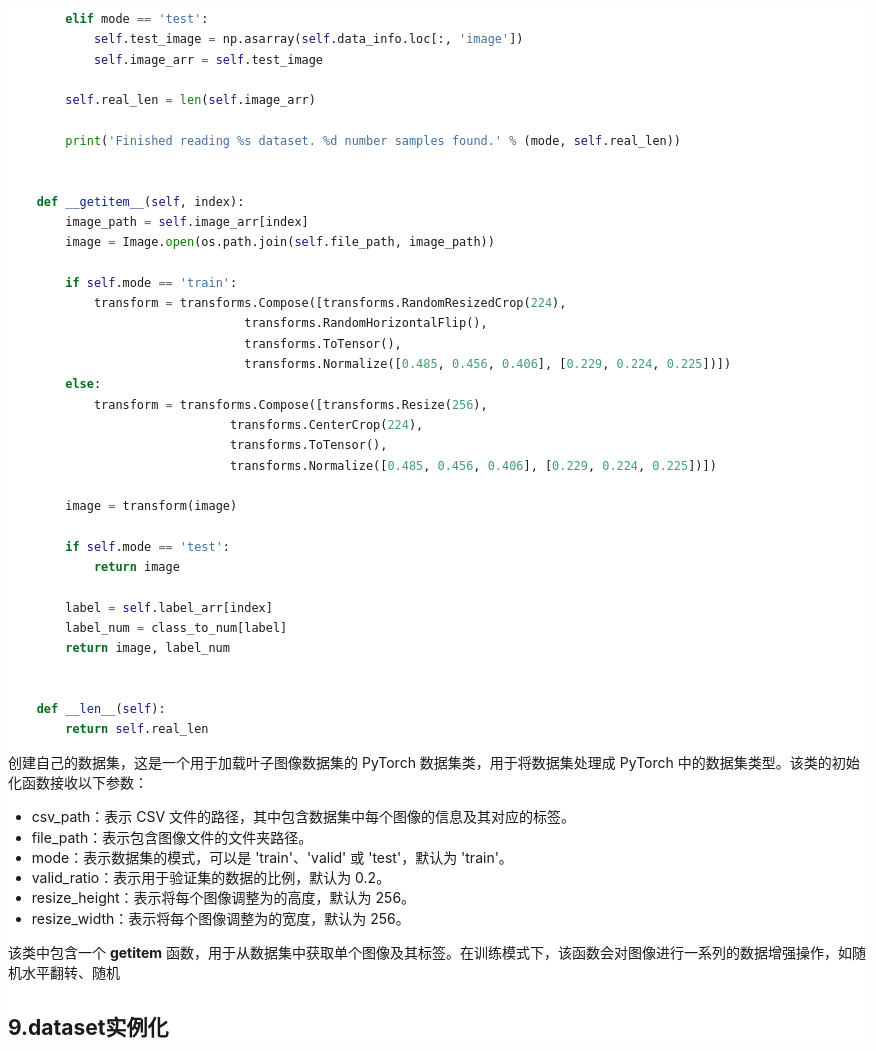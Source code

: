 ```python
        elif mode == 'test':
            self.test_image = np.asarray(self.data_info.loc[:, 'image'])
            self.image_arr = self.test_image
            
        self.real_len = len(self.image_arr)
        
        print('Finished reading %s dataset. %d number samples found.' % (mode, self.real_len))
        
        
    def __getitem__(self, index):
        image_path = self.image_arr[index]
        image = Image.open(os.path.join(self.file_path, image_path))
        
        if self.mode == 'train':
            transform = transforms.Compose([transforms.RandomResizedCrop(224),
                                 transforms.RandomHorizontalFlip(),
                                 transforms.ToTensor(),
                                 transforms.Normalize([0.485, 0.456, 0.406], [0.229, 0.224, 0.225])])
        else:
            transform = transforms.Compose([transforms.Resize(256),
                               transforms.CenterCrop(224),
                               transforms.ToTensor(),
                               transforms.Normalize([0.485, 0.456, 0.406], [0.229, 0.224, 0.225])])
            
        image = transform(image)
        
        if self.mode == 'test':
            return image
        
        label = self.label_arr[index]
        label_num = class_to_num[label]
        return image, label_num
    
    
    def __len__(self):
        return self.real_len
```

创建自己的数据集，这是一个用于加载叶子图像数据集的 PyTorch 数据集类，用于将数据集处理成 PyTorch 中的数据集类型。该类的初始化函数接收以下参数：

- csv_path：表示 CSV 文件的路径，其中包含数据集中每个图像的信息及其对应的标签。
- file_path：表示包含图像文件的文件夹路径。
- mode：表示数据集的模式，可以是 'train'、'valid' 或 'test'，默认为 'train'。
- valid_ratio：表示用于验证集的数据的比例，默认为 0.2。
- resize_height：表示将每个图像调整为的高度，默认为 256。
- resize_width：表示将每个图像调整为的宽度，默认为 256。

该类中包含一个 __getitem__ 函数，用于从数据集中获取单个图像及其标签。在训练模式下，该函数会对图像进行一系列的数据增强操作，如随机水平翻转、随机

## 9.dataset实例化

